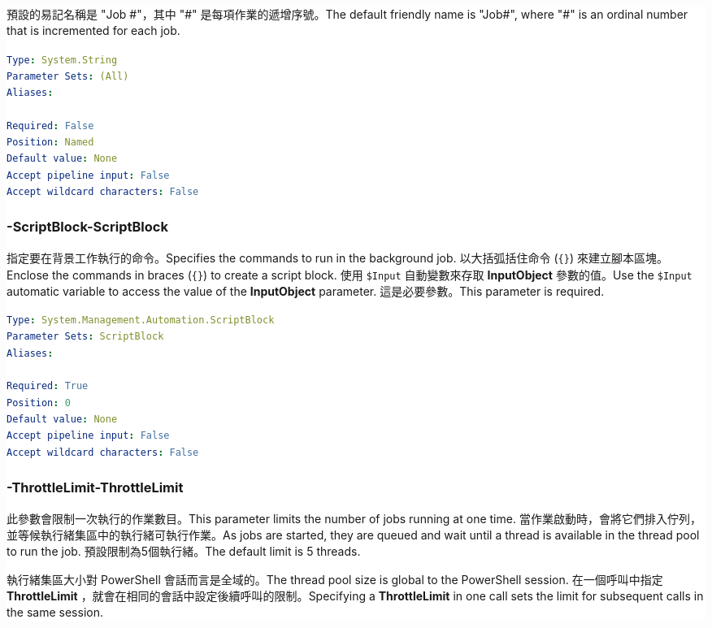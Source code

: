 <span data-ttu-id="d4755-148">預設的易記名稱是 "Job #"，其中 "#" 是每項作業的遞增序號。</span><span class="sxs-lookup"><span data-stu-id="d4755-148">The default friendly name is "Job#", where "#" is an ordinal number that is incremented for each job.</span></span>

```yaml
Type: System.String
Parameter Sets: (All)
Aliases:

Required: False
Position: Named
Default value: None
Accept pipeline input: False
Accept wildcard characters: False
```

### <span data-ttu-id="d4755-149">-ScriptBlock</span><span class="sxs-lookup"><span data-stu-id="d4755-149">-ScriptBlock</span></span>

<span data-ttu-id="d4755-150">指定要在背景工作執行的命令。</span><span class="sxs-lookup"><span data-stu-id="d4755-150">Specifies the commands to run in the background job.</span></span> <span data-ttu-id="d4755-151">以大括弧括住命令 (`{}`) 來建立腳本區塊。</span><span class="sxs-lookup"><span data-stu-id="d4755-151">Enclose the commands in braces (`{}`) to create a script block.</span></span> <span data-ttu-id="d4755-152">使用 `$Input` 自動變數來存取 **InputObject** 參數的值。</span><span class="sxs-lookup"><span data-stu-id="d4755-152">Use the `$Input` automatic variable to access the value of the **InputObject** parameter.</span></span> <span data-ttu-id="d4755-153">這是必要參數。</span><span class="sxs-lookup"><span data-stu-id="d4755-153">This parameter is required.</span></span>

```yaml
Type: System.Management.Automation.ScriptBlock
Parameter Sets: ScriptBlock
Aliases:

Required: True
Position: 0
Default value: None
Accept pipeline input: False
Accept wildcard characters: False
```

### <span data-ttu-id="d4755-154">-ThrottleLimit</span><span class="sxs-lookup"><span data-stu-id="d4755-154">-ThrottleLimit</span></span>

<span data-ttu-id="d4755-155">此參數會限制一次執行的作業數目。</span><span class="sxs-lookup"><span data-stu-id="d4755-155">This parameter limits the number of jobs running at one time.</span></span> <span data-ttu-id="d4755-156">當作業啟動時，會將它們排入佇列，並等候執行緒集區中的執行緒可執行作業。</span><span class="sxs-lookup"><span data-stu-id="d4755-156">As jobs are started, they are queued and wait until a thread is available in the thread pool to run the job.</span></span> <span data-ttu-id="d4755-157">預設限制為5個執行緒。</span><span class="sxs-lookup"><span data-stu-id="d4755-157">The default limit is 5 threads.</span></span>

<span data-ttu-id="d4755-158">執行緒集區大小對 PowerShell 會話而言是全域的。</span><span class="sxs-lookup"><span data-stu-id="d4755-158">The thread pool size is global to the PowerShell session.</span></span> <span data-ttu-id="d4755-159">在一個呼叫中指定 **ThrottleLimit** ，就會在相同的會話中設定後續呼叫的限制。</span><span class="sxs-lookup"><span data-stu-id="d4755-159">Specifying a **ThrottleLimit** in one call sets the limit for subsequent calls in the same session.</span></span>
